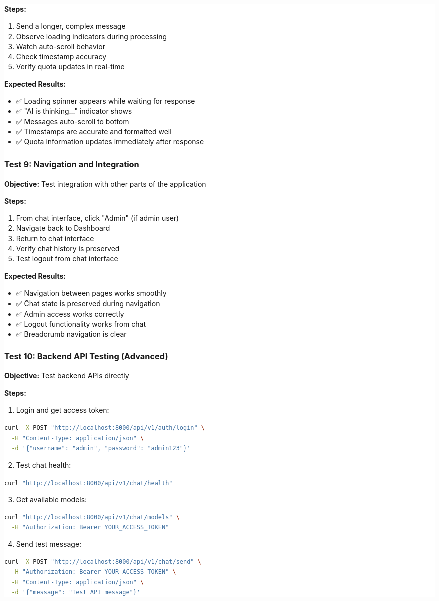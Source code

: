 **Steps:**
1. Send a longer, complex message
2. Observe loading indicators during processing
3. Watch auto-scroll behavior
4. Check timestamp accuracy
5. Verify quota updates in real-time

**Expected Results:**
- ✅ Loading spinner appears while waiting for response
- ✅ "AI is thinking..." indicator shows
- ✅ Messages auto-scroll to bottom
- ✅ Timestamps are accurate and formatted well
- ✅ Quota information updates immediately after response

### **Test 9: Navigation and Integration**
**Objective:** Test integration with other parts of the application

**Steps:**
1. From chat interface, click "Admin" (if admin user)
2. Navigate back to Dashboard
3. Return to chat interface
4. Verify chat history is preserved
5. Test logout from chat interface

**Expected Results:**
- ✅ Navigation between pages works smoothly
- ✅ Chat state is preserved during navigation
- ✅ Admin access works correctly
- ✅ Logout functionality works from chat
- ✅ Breadcrumb navigation is clear

### **Test 10: Backend API Testing (Advanced)**
**Objective:** Test backend APIs directly

**Steps:**
1. Login and get access token:
```bash
curl -X POST "http://localhost:8000/api/v1/auth/login" \
  -H "Content-Type: application/json" \
  -d '{"username": "admin", "password": "admin123"}'
```

2. Test chat health:
```bash
curl "http://localhost:8000/api/v1/chat/health"
```

3. Get available models:
```bash
curl "http://localhost:8000/api/v1/chat/models" \
  -H "Authorization: Bearer YOUR_ACCESS_TOKEN"
```

4. Send test message:
```bash
curl -X POST "http://localhost:8000/api/v1/chat/send" \
  -H "Authorization: Bearer YOUR_ACCESS_TOKEN" \
  -H "Content-Type: application/json" \
  -d '{"message": "Test API message"}'
```
